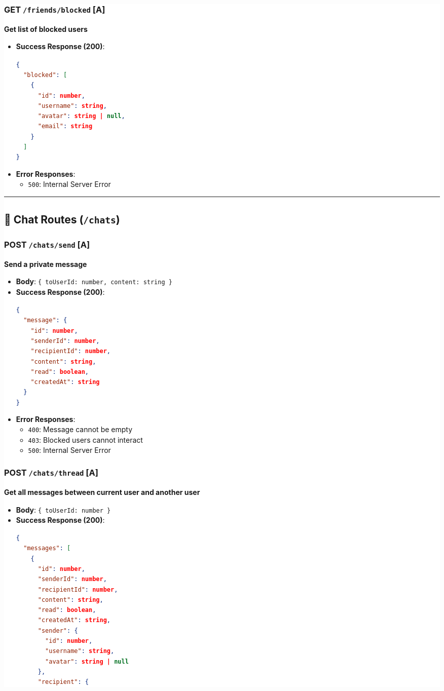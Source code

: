 ### GET `/friends/blocked` [A]
**Get list of blocked users**
- **Success Response (200)**:
  ```json
  {
    "blocked": [
      {
        "id": number,
        "username": string,
        "avatar": string | null,
        "email": string
      }
    ]
  }
  ```
- **Error Responses**:
  - `500`: Internal Server Error

---

## 💬 Chat Routes (`/chats`)

### POST `/chats/send` [A]
**Send a private message**
- **Body**: `{ toUserId: number, content: string }`
- **Success Response (200)**:
  ```json
  {
    "message": {
      "id": number,
      "senderId": number,
      "recipientId": number,
      "content": string,
      "read": boolean,
      "createdAt": string
    }
  }
  ```
- **Error Responses**:
  - `400`: Message cannot be empty
  - `403`: Blocked users cannot interact
  - `500`: Internal Server Error

### POST `/chats/thread` [A]
**Get all messages between current user and another user**
- **Body**: `{ toUserId: number }`
- **Success Response (200)**:
  ```json
  {
    "messages": [
      {
        "id": number,
        "senderId": number,
        "recipientId": number,
        "content": string,
        "read": boolean,
        "createdAt": string,
        "sender": {
          "id": number,
          "username": string,
          "avatar": string | null
        },
        "recipient": {
  ```